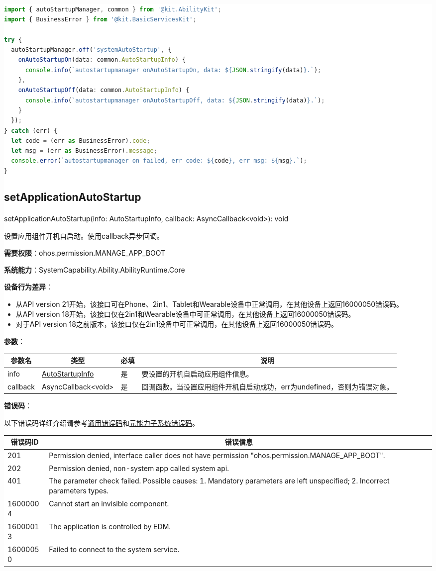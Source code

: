```ts
import { autoStartupManager, common } from '@kit.AbilityKit';
import { BusinessError } from '@kit.BasicServicesKit';

try {
  autoStartupManager.off('systemAutoStartup', {
    onAutoStartupOn(data: common.AutoStartupInfo) {
      console.info(`autostartupmanager onAutoStartupOn, data: ${JSON.stringify(data)}.`);
    },
    onAutoStartupOff(data: common.AutoStartupInfo) {
      console.info(`autostartupmanager onAutoStartupOff, data: ${JSON.stringify(data)}.`);
    }
  });
} catch (err) {
  let code = (err as BusinessError).code;
  let msg = (err as BusinessError).message;
  console.error(`autostartupmanager on failed, err code: ${code}, err msg: ${msg}.`);
}
```

## setApplicationAutoStartup

setApplicationAutoStartup(info: AutoStartupInfo, callback: AsyncCallback\<void\>): void

设置应用组件开机自启动。使用callback异步回调。

**需要权限**：ohos.permission.MANAGE_APP_BOOT

**系统能力**：SystemCapability.Ability.AbilityRuntime.Core

**设备行为差异**：
- 从API version 21开始，该接口可在Phone、2in1、Tablet和Wearable设备中正常调用，在其他设备上返回16000050错误码。
- 从API version 18开始，该接口仅在2in1和Wearable设备中可正常调用，在其他设备上返回16000050错误码。
- 对于API version 18之前版本，该接口仅在2in1设备中可正常调用，在其他设备上返回16000050错误码。

**参数**：

| 参数名        | 类型                                       | 必填   | 说明             |
| --------- | ---------------------------------------- | ---- | -------------- |
| info | [AutoStartupInfo](js-apis-inner-application-autoStartupInfo-sys.md) | 是    | 要设置的开机自启动应用组件信息。 |
| callback | AsyncCallback\<void\> | 是 | 回调函数。当设置应用组件开机自启动成功，err为undefined，否则为错误对象。 |

**错误码**：

以下错误码详细介绍请参考[通用错误码](../errorcode-universal.md)和[元能力子系统错误码](errorcode-ability.md)。

| 错误码ID | 错误信息                                     |
| -------- | -------------------------------------------- |
| 201      | Permission denied, interface caller does not have permission "ohos.permission.MANAGE_APP_BOOT". |
| 202      | Permission denied, non-system app called system api. |
| 401      | The parameter check failed. Possible causes: 1. Mandatory parameters are left unspecified; 2. Incorrect parameters types. |
| 16000004 | Cannot start an invisible component.         |
| 16000013 | The application is controlled by EDM.        |
| 16000050 | Failed to connect to the system service. |
